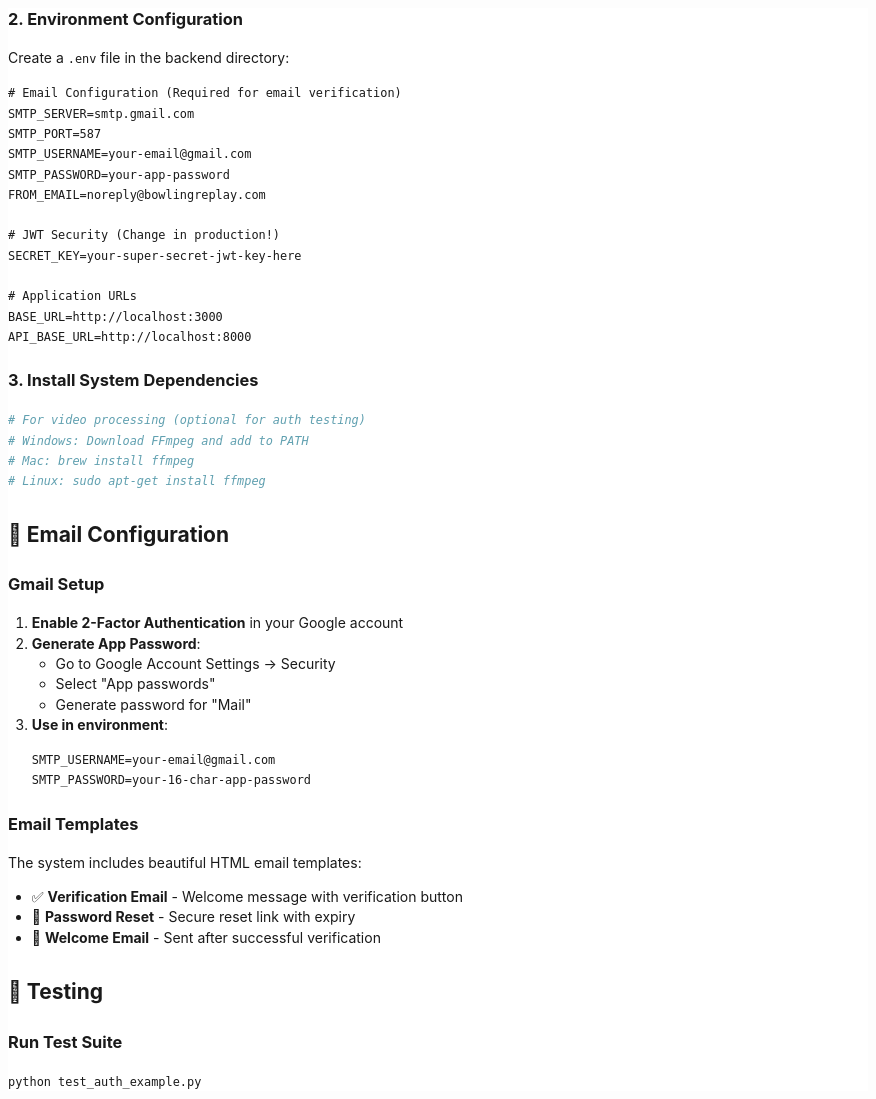 ### **2. Environment Configuration**
Create a `.env` file in the backend directory:
```env
# Email Configuration (Required for email verification)
SMTP_SERVER=smtp.gmail.com
SMTP_PORT=587
SMTP_USERNAME=your-email@gmail.com
SMTP_PASSWORD=your-app-password
FROM_EMAIL=noreply@bowlingreplay.com

# JWT Security (Change in production!)
SECRET_KEY=your-super-secret-jwt-key-here

# Application URLs
BASE_URL=http://localhost:3000
API_BASE_URL=http://localhost:8000
```

### **3. Install System Dependencies**
```bash
# For video processing (optional for auth testing)
# Windows: Download FFmpeg and add to PATH
# Mac: brew install ffmpeg
# Linux: sudo apt-get install ffmpeg
```

## 📧 Email Configuration

### **Gmail Setup**
1. **Enable 2-Factor Authentication** in your Google account
2. **Generate App Password**:
   - Go to Google Account Settings → Security
   - Select "App passwords"
   - Generate password for "Mail"
3. **Use in environment**:
   ```env
   SMTP_USERNAME=your-email@gmail.com
   SMTP_PASSWORD=your-16-char-app-password
   ```

### **Email Templates**
The system includes beautiful HTML email templates:
- ✅ **Verification Email** - Welcome message with verification button
- 🔄 **Password Reset** - Secure reset link with expiry
- 🎉 **Welcome Email** - Sent after successful verification

## 🧪 Testing

### **Run Test Suite**
```bash
python test_auth_example.py
```
